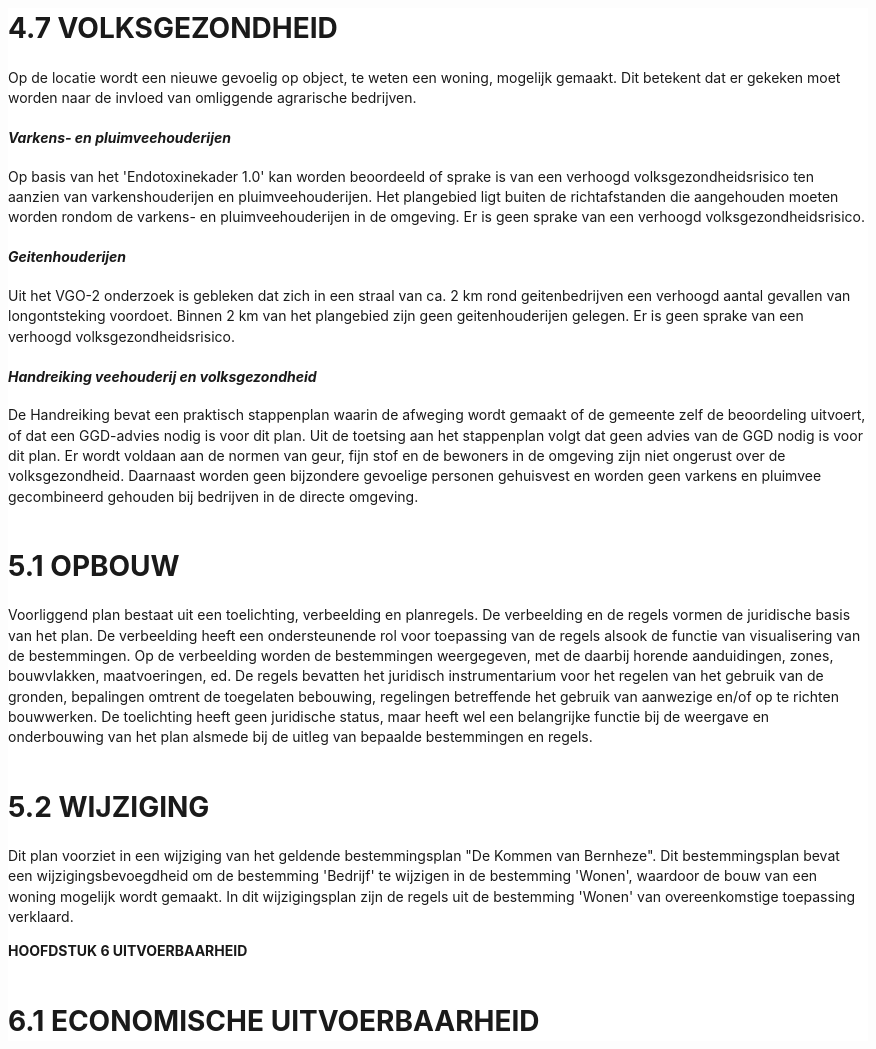# **4.7 VOLKSGEZONDHEID**

Op de locatie wordt een nieuwe gevoelig op object, te weten een woning, mogelijk gemaakt. Dit betekent dat er gekeken moet worden naar de invloed van omliggende agrarische bedrijven.

#### *Varkens- en pluimveehouderijen*

Op basis van het 'Endotoxinekader 1.0' kan worden beoordeeld of sprake is van een verhoogd volksgezondheidsrisico ten aanzien van varkenshouderijen en pluimveehouderijen. Het plangebied ligt buiten de richtafstanden die aangehouden moeten worden rondom de varkens- en pluimveehouderijen in de omgeving. Er is geen sprake van een verhoogd volksgezondheidsrisico.

#### *Geitenhouderijen*

Uit het VGO-2 onderzoek is gebleken dat zich in een straal van ca. 2 km rond geitenbedrijven een verhoogd aantal gevallen van longontsteking voordoet. Binnen 2 km van het plangebied zijn geen geitenhouderijen gelegen. Er is geen sprake van een verhoogd volksgezondheidsrisico.

#### *Handreiking veehouderij en volksgezondheid*

De Handreiking bevat een praktisch stappenplan waarin de afweging wordt gemaakt of de gemeente zelf de beoordeling uitvoert, of dat een GGD-advies nodig is voor dit plan. Uit de toetsing aan het stappenplan volgt dat geen advies van de GGD nodig is voor dit plan. Er wordt voldaan aan de normen van geur, fijn stof en de bewoners in de omgeving zijn niet ongerust over de volksgezondheid. Daarnaast worden geen bijzondere gevoelige personen gehuisvest en worden geen varkens en pluimvee gecombineerd gehouden bij bedrijven in de directe omgeving.

# **5.1 OPBOUW**

Voorliggend plan bestaat uit een toelichting, verbeelding en planregels. De verbeelding en de regels vormen de juridische basis van het plan. De verbeelding heeft een ondersteunende rol voor toepassing van de regels alsook de functie van visualisering van de bestemmingen. Op de verbeelding worden de bestemmingen weergegeven, met de daarbij horende aanduidingen, zones, bouwvlakken, maatvoeringen, ed. De regels bevatten het juridisch instrumentarium voor het regelen van het gebruik van de gronden, bepalingen omtrent de toegelaten bebouwing, regelingen betreffende het gebruik van aanwezige en/of op te richten bouwwerken. De toelichting heeft geen juridische status, maar heeft wel een belangrijke functie bij de weergave en onderbouwing van het plan alsmede bij de uitleg van bepaalde bestemmingen en regels.

# **5.2 WIJZIGING**

Dit plan voorziet in een wijziging van het geldende bestemmingsplan "De Kommen van Bernheze". Dit bestemmingsplan bevat een wijzigingsbevoegdheid om de bestemming 'Bedrijf' te wijzigen in de bestemming 'Wonen', waardoor de bouw van een woning mogelijk wordt gemaakt. In dit wijzigingsplan zijn de regels uit de bestemming 'Wonen' van overeenkomstige toepassing verklaard.

**HOOFDSTUK 6 UITVOERBAARHEID** 

# **6.1 ECONOMISCHE UITVOERBAARHEID**
